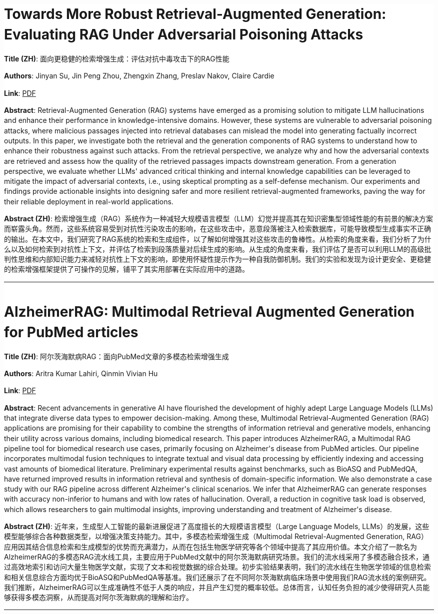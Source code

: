 # Towards More Robust Retrieval-Augmented Generation: Evaluating RAG Under Adversarial Poisoning Attacks 

**Title (ZH)**: 面向更稳健的检索增强生成：评估对抗中毒攻击下的RAG性能 

**Authors**: Jinyan Su, Jin Peng Zhou, Zhengxin Zhang, Preslav Nakov, Claire Cardie  

**Link**: [PDF](https://arxiv.org/pdf/2412.16708)  

**Abstract**: Retrieval-Augmented Generation (RAG) systems have emerged as a promising solution to mitigate LLM hallucinations and enhance their performance in knowledge-intensive domains. However, these systems are vulnerable to adversarial poisoning attacks, where malicious passages injected into retrieval databases can mislead the model into generating factually incorrect outputs. In this paper, we investigate both the retrieval and the generation components of RAG systems to understand how to enhance their robustness against such attacks. From the retrieval perspective, we analyze why and how the adversarial contexts are retrieved and assess how the quality of the retrieved passages impacts downstream generation. From a generation perspective, we evaluate whether LLMs' advanced critical thinking and internal knowledge capabilities can be leveraged to mitigate the impact of adversarial contexts, i.e., using skeptical prompting as a self-defense mechanism. Our experiments and findings provide actionable insights into designing safer and more resilient retrieval-augmented frameworks, paving the way for their reliable deployment in real-world applications. 

**Abstract (ZH)**: 检索增强生成（RAG）系统作为一种减轻大规模语言模型（LLM）幻觉并提高其在知识密集型领域性能的有前景的解决方案而崭露头角。然而，这些系统容易受到对抗性污染攻击的影响，在这些攻击中，恶意段落被注入检索数据库，可能导致模型生成事实不正确的输出。在本文中，我们研究了RAG系统的检索和生成组件，以了解如何增强其对这些攻击的鲁棒性。从检索的角度来看，我们分析了为什么以及如何检索到对抗性上下文，并评估了检索到段落质量对后续生成的影响。从生成的角度来看，我们评估了是否可以利用LLM的高级批判性思维和内部知识能力来减轻对抗性上下文的影响，即使用怀疑性提示作为一种自我防御机制。我们的实验和发现为设计更安全、更稳健的检索增强框架提供了可操作的见解，铺平了其实用部署在实际应用中的道路。 

---
# AlzheimerRAG: Multimodal Retrieval Augmented Generation for PubMed articles 

**Title (ZH)**: 阿尔茨海默病RAG：面向PubMed文章的多模态检索增强生成 

**Authors**: Aritra Kumar Lahiri, Qinmin Vivian Hu  

**Link**: [PDF](https://arxiv.org/pdf/2412.16701)  

**Abstract**: Recent advancements in generative AI have flourished the development of highly adept Large Language Models (LLMs) that integrate diverse data types to empower decision-making. Among these, Multimodal Retrieval-Augmented Generation (RAG) applications are promising for their capability to combine the strengths of information retrieval and generative models, enhancing their utility across various domains, including biomedical research. This paper introduces AlzheimerRAG, a Multimodal RAG pipeline tool for biomedical research use cases, primarily focusing on Alzheimer's disease from PubMed articles. Our pipeline incorporates multimodal fusion techniques to integrate textual and visual data processing by efficiently indexing and accessing vast amounts of biomedical literature. Preliminary experimental results against benchmarks, such as BioASQ and PubMedQA, have returned improved results in information retrieval and synthesis of domain-specific information. We also demonstrate a case study with our RAG pipeline across different Alzheimer's clinical scenarios. We infer that AlzheimerRAG can generate responses with accuracy non-inferior to humans and with low rates of hallucination. Overall, a reduction in cognitive task load is observed, which allows researchers to gain multimodal insights, improving understanding and treatment of Alzheimer's disease. 

**Abstract (ZH)**: 近年来，生成型人工智能的最新进展促进了高度擅长的大规模语言模型（Large Language Models, LLMs）的发展，这些模型能够综合各种数据类型，以增强决策支持能力。其中，多模态检索增强生成（Multimodal Retrieval-Augmented Generation, RAG）应用因其结合信息检索和生成模型的优势而充满潜力，从而在包括生物医学研究等各个领域中提高了其应用价值。本文介绍了一款名为AlzheimerRAG的多模态RAG流水线工具，主要应用于PubMed文献中的阿尔茨海默病研究场景。我们的流水线采用了多模态融合技术，通过高效地索引和访问大量生物医学文献，实现了文本和视觉数据的综合处理。初步实验结果表明，我们的流水线在生物医学领域的信息检索和相关信息综合方面均优于BioASQ和PubMedQA等基准。我们还展示了在不同阿尔茨海默病临床场景中使用我们RAG流水线的案例研究。我们推断，AlzheimerRAG可以生成准确性不低于人类的响应，并且产生幻觉的概率较低。总体而言，认知任务负担的减少使得研究人员能够获得多模态洞察，从而提高对阿尔茨海默病的理解和治疗。 

---